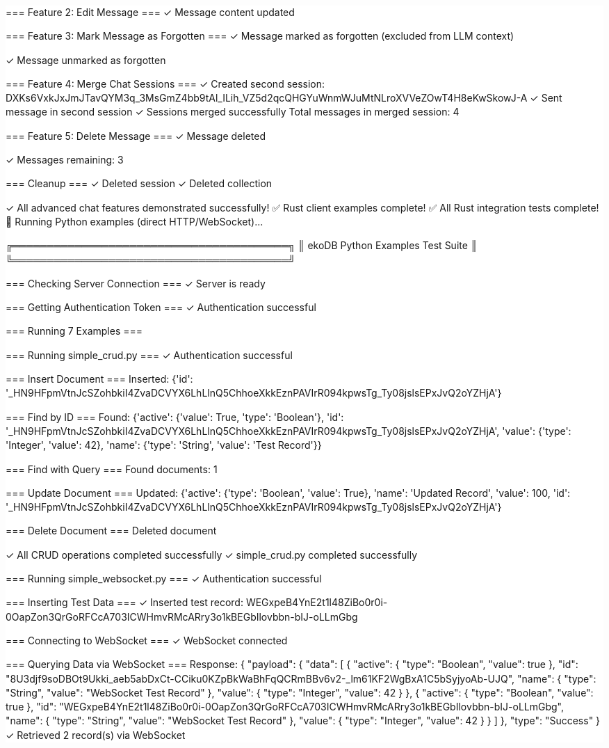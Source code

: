 === Feature 2: Edit Message === ✓ Message content updated

=== Feature 3: Mark Message as Forgotten === ✓ Message marked as forgotten
(excluded from LLM context)

✓ Message unmarked as forgotten

=== Feature 4: Merge Chat Sessions === ✓ Created second session:
DXKs6VxkJxJmJTavQYM3q_3MsGmZ4bb9tAl_ILih_VZ5d2qcQHGYuWnmWJuMtNLroXVVeZOwT4H8eKwSkowJ-A
✓ Sent message in second session ✓ Sessions merged successfully Total messages
in merged session: 4

=== Feature 5: Delete Message === ✓ Message deleted

✓ Messages remaining: 3

=== Cleanup === ✓ Deleted session ✓ Deleted collection

✓ All advanced chat features demonstrated successfully! ✅ Rust client examples
complete! ✅ All Rust integration tests complete! 🧪 Running Python examples
(direct HTTP/WebSocket)...

╔════════════════════════════════════════╗ ║ ekoDB Python Examples Test Suite ║
╚════════════════════════════════════════╝

=== Checking Server Connection === ✓ Server is ready

=== Getting Authentication Token === ✓ Authentication successful

=== Running 7 Examples ===

=== Running simple_crud.py === ✓ Authentication successful

=== Insert Document === Inserted: {'id':
'\_HN9HFpmVtnJcSZohbkiI4ZvaDCVYX6LhLlnQ5ChhoeXkkEznPAVIrR094kpwsTg_Ty08jslsEPxJvQ2oYZHjA'}

=== Find by ID === Found: {'active': {'value': True, 'type': 'Boolean'}, 'id':
'\_HN9HFpmVtnJcSZohbkiI4ZvaDCVYX6LhLlnQ5ChhoeXkkEznPAVIrR094kpwsTg_Ty08jslsEPxJvQ2oYZHjA',
'value': {'type': 'Integer', 'value': 42}, 'name': {'type': 'String', 'value':
'Test Record'}}

=== Find with Query === Found documents: 1

=== Update Document === Updated: {'active': {'type': 'Boolean', 'value': True},
'name': 'Updated Record', 'value': 100, 'id':
'\_HN9HFpmVtnJcSZohbkiI4ZvaDCVYX6LhLlnQ5ChhoeXkkEznPAVIrR094kpwsTg_Ty08jslsEPxJvQ2oYZHjA'}

=== Delete Document === Deleted document

✓ All CRUD operations completed successfully ✓ simple_crud.py completed
successfully

=== Running simple_websocket.py === ✓ Authentication successful

=== Inserting Test Data === ✓ Inserted test record:
WEGxpeB4YnE2t1l48ZiBo0r0i-0OapZon3QrGoRFCcA703ICWHmvRMcARry3o1kBEGbIlovbbn-bIJ-oLLmGbg

=== Connecting to WebSocket === ✓ WebSocket connected

=== Querying Data via WebSocket === Response: { "payload": { "data": [ {
"active": { "type": "Boolean", "value": true }, "id":
"8U3djf9soDBOt9Ukki_aeb5abDxCt-CCiku0KZpBkWaBhFqQCRmBBv6v2-_lm61KF2WgBxA1C5bSyjyoAb-UJQ",
"name": { "type": "String", "value": "WebSocket Test Record" }, "value": {
"type": "Integer", "value": 42 } }, { "active": { "type": "Boolean", "value":
true }, "id":
"WEGxpeB4YnE2t1l48ZiBo0r0i-0OapZon3QrGoRFCcA703ICWHmvRMcARry3o1kBEGbIlovbbn-bIJ-oLLmGbg",
"name": { "type": "String", "value": "WebSocket Test Record" }, "value": {
"type": "Integer", "value": 42 } } ] }, "type": "Success" } ✓ Retrieved 2
record(s) via WebSocket

